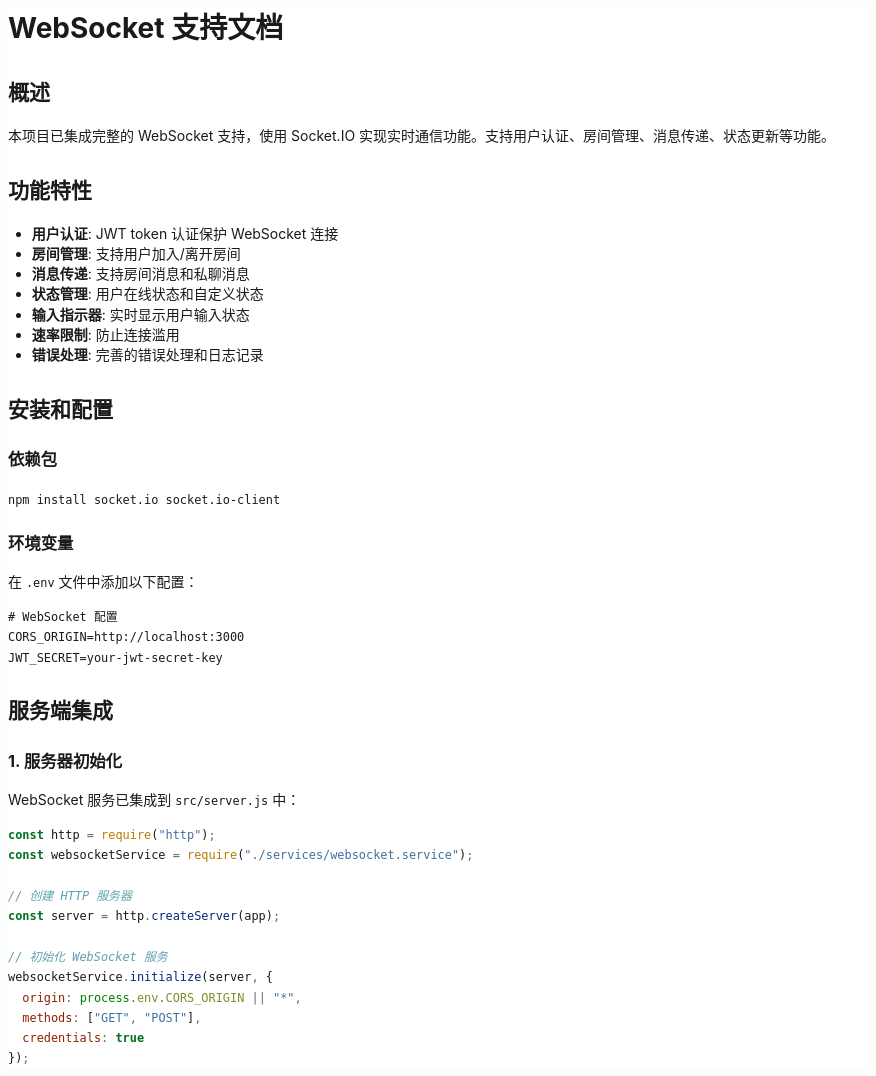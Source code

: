 # WebSocket 支持文档

## 概述

本项目已集成完整的 WebSocket 支持，使用 Socket.IO 实现实时通信功能。支持用户认证、房间管理、消息传递、状态更新等功能。

## 功能特性

- **用户认证**: JWT token 认证保护 WebSocket 连接
- **房间管理**: 支持用户加入/离开房间
- **消息传递**: 支持房间消息和私聊消息
- **状态管理**: 用户在线状态和自定义状态
- **输入指示器**: 实时显示用户输入状态
- **速率限制**: 防止连接滥用
- **错误处理**: 完善的错误处理和日志记录

## 安装和配置

### 依赖包

```bash
npm install socket.io socket.io-client
```

### 环境变量

在 `.env` 文件中添加以下配置：

```env
# WebSocket 配置
CORS_ORIGIN=http://localhost:3000
JWT_SECRET=your-jwt-secret-key
```

## 服务端集成

### 1. 服务器初始化

WebSocket 服务已集成到 `src/server.js` 中：

```javascript
const http = require("http");
const websocketService = require("./services/websocket.service");

// 创建 HTTP 服务器
const server = http.createServer(app);

// 初始化 WebSocket 服务
websocketService.initialize(server, {
  origin: process.env.CORS_ORIGIN || "*",
  methods: ["GET", "POST"],
  credentials: true
});
```
